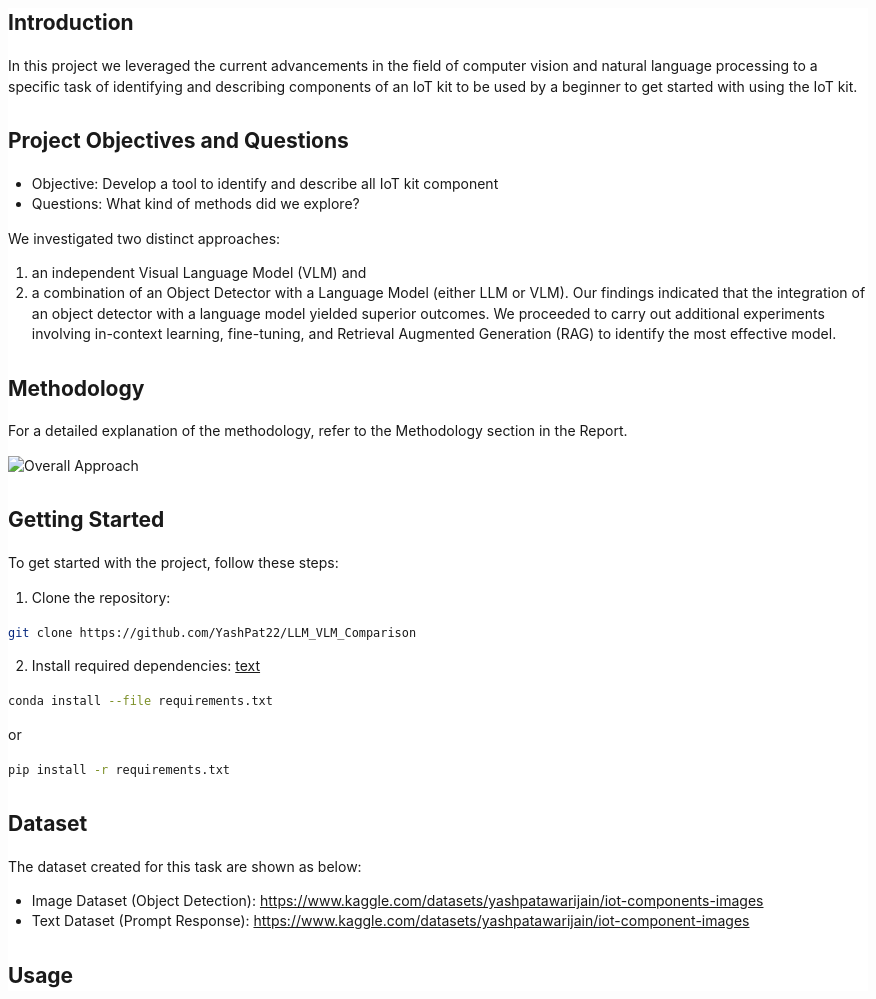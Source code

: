 ## Introduction

In this project we leveraged the current advancements in the field of computer vision and natural language processing to a specific task of identifying and describing components of an IoT kit to be used by a beginner to get started with using the IoT kit.

## Project Objectives and Questions
- Objective: Develop a tool to identify and describe all IoT kit component
- Questions:
What kind of methods did we explore?

We investigated two distinct approaches: 
1) an independent Visual Language Model (VLM) and 
2) a combination of an Object Detector with a Language Model (either LLM or VLM). Our findings indicated that the integration of an object detector with a language model yielded superior outcomes. We proceeded to carry out additional experiments involving in-context learning, fine-tuning, and Retrieval Augmented Generation (RAG) to identify the most effective model.

## Methodology

For a detailed explanation of the methodology, refer to the Methodology section in the Report.

<img width="895" alt="Overall Approach" src="https://github.com/YashPat22/LLM_VLM_Comparison/assets/111828697/0bc757fa-7631-4800-90e3-66b291160f5b">


## Getting Started

To get started with the project, follow these steps:

1. Clone the repository:
```bash
git clone https://github.com/YashPat22/LLM_VLM_Comparison
```
2. Install required dependencies:
[text](requirements.txt)
```bash
conda install --file requirements.txt
```
or
```bash
pip install -r requirements.txt
```

## Dataset

The dataset created for this task are shown as below:
- Image Dataset (Object Detection): https://www.kaggle.com/datasets/yashpatawarijain/iot-components-images
- Text Dataset (Prompt Response): https://www.kaggle.com/datasets/yashpatawarijain/iot-component-images

## Usage
